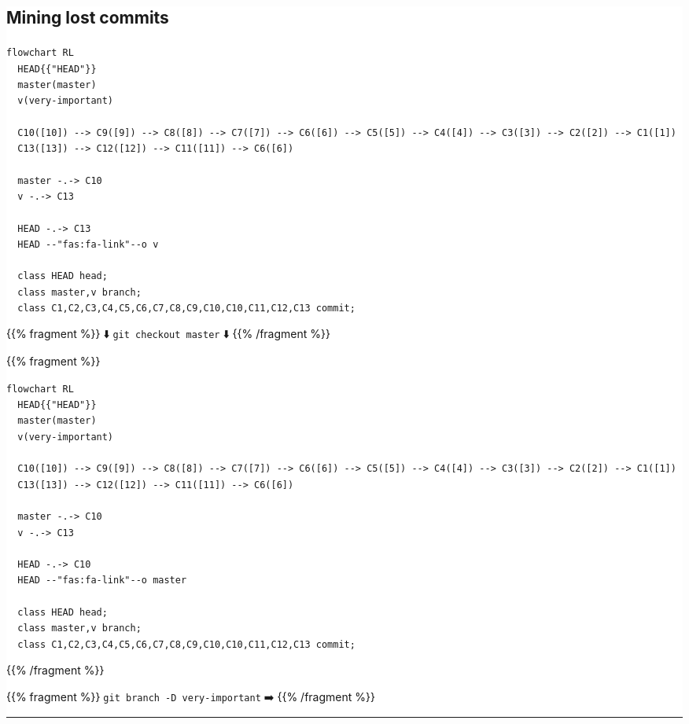
## Mining lost commits

```mermaid
flowchart RL
  HEAD{{"HEAD"}}
  master(master)
  v(very-important)

  C10([10]) --> C9([9]) --> C8([8]) --> C7([7]) --> C6([6]) --> C5([5]) --> C4([4]) --> C3([3]) --> C2([2]) --> C1([1])
  C13([13]) --> C12([12]) --> C11([11]) --> C6([6])

  master -.-> C10
  v -.-> C13

  HEAD -.-> C13
  HEAD --"fas:fa-link"--o v

  class HEAD head;
  class master,v branch;
  class C1,C2,C3,C4,C5,C6,C7,C8,C9,C10,C10,C11,C12,C13 commit;
```

{{% fragment %}}
⬇️ `git checkout master` ⬇️
{{% /fragment %}}

{{% fragment %}}
```mermaid
flowchart RL
  HEAD{{"HEAD"}}
  master(master)
  v(very-important)

  C10([10]) --> C9([9]) --> C8([8]) --> C7([7]) --> C6([6]) --> C5([5]) --> C4([4]) --> C3([3]) --> C2([2]) --> C1([1])
  C13([13]) --> C12([12]) --> C11([11]) --> C6([6])

  master -.-> C10
  v -.-> C13

  HEAD -.-> C10
  HEAD --"fas:fa-link"--o master

  class HEAD head;
  class master,v branch;
  class C1,C2,C3,C4,C5,C6,C7,C8,C9,C10,C10,C11,C12,C13 commit;
```
{{% /fragment %}}

{{% fragment %}}
`git branch -D very-important` ➡️
{{% /fragment %}}

---